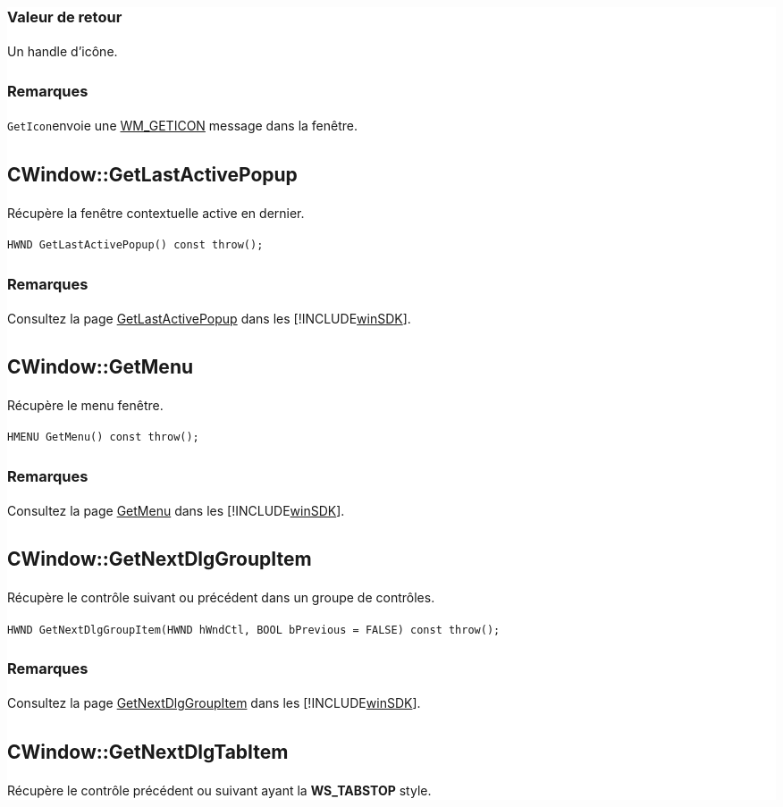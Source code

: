 ### <a name="return-value"></a>Valeur de retour  
 Un handle d’icône.  
  
### <a name="remarks"></a>Remarques  
 `GetIcon`envoie une [WM_GETICON](http://msdn.microsoft.com/library/windows/desktop/ms632625) message dans la fenêtre.  
  
##  <a name="a-namegetlastactivepopupa--cwindowgetlastactivepopup"></a><a name="getlastactivepopup"></a>CWindow::GetLastActivePopup  
 Récupère la fenêtre contextuelle active en dernier.  
  
```
HWND GetLastActivePopup() const throw();
```  
  
### <a name="remarks"></a>Remarques  
 Consultez la page [GetLastActivePopup](http://msdn.microsoft.com/library/windows/desktop/ms633507) dans les [!INCLUDE[winSDK](../../atl/includes/winsdk_md.md)].  
  
##  <a name="a-namegetmenua--cwindowgetmenu"></a><a name="getmenu"></a>CWindow::GetMenu  
 Récupère le menu fenêtre.  
  
```
HMENU GetMenu() const throw();
```  
  
### <a name="remarks"></a>Remarques  
 Consultez la page [GetMenu](http://msdn.microsoft.com/library/windows/desktop/ms647640) dans les [!INCLUDE[winSDK](../../atl/includes/winsdk_md.md)].  
  
##  <a name="a-namegetnextdlggroupitema--cwindowgetnextdlggroupitem"></a><a name="getnextdlggroupitem"></a>CWindow::GetNextDlgGroupItem  
 Récupère le contrôle suivant ou précédent dans un groupe de contrôles.  
  
```
HWND GetNextDlgGroupItem(HWND hWndCtl, BOOL bPrevious = FALSE) const throw();
```  
  
### <a name="remarks"></a>Remarques  
 Consultez la page [GetNextDlgGroupItem](http://msdn.microsoft.com/library/windows/desktop/ms645492) dans les [!INCLUDE[winSDK](../../atl/includes/winsdk_md.md)].  
  
##  <a name="a-namegetnextdlgtabitema--cwindowgetnextdlgtabitem"></a><a name="getnextdlgtabitem"></a>CWindow::GetNextDlgTabItem  
 Récupère le contrôle précédent ou suivant ayant la **WS_TABSTOP** style.  
  